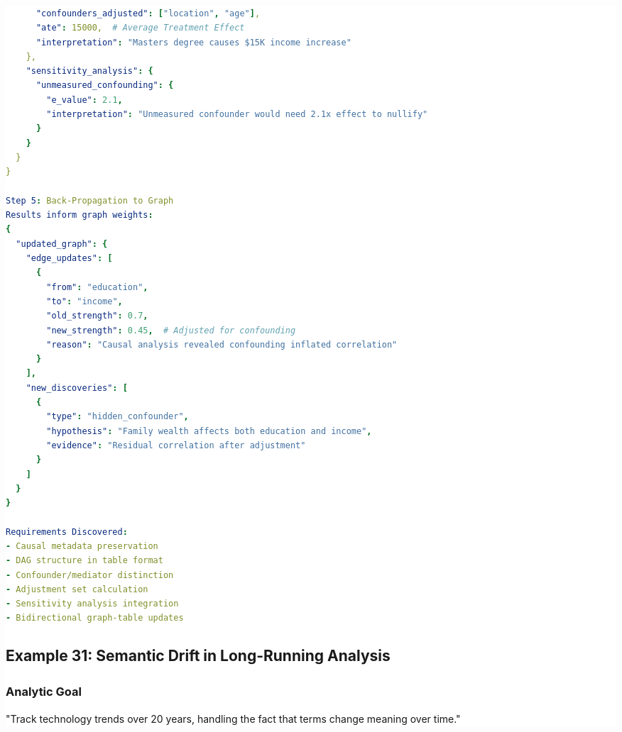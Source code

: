```yaml
      "confounders_adjusted": ["location", "age"],
      "ate": 15000,  # Average Treatment Effect
      "interpretation": "Masters degree causes $15K income increase"
    },
    "sensitivity_analysis": {
      "unmeasured_confounding": {
        "e_value": 2.1,
        "interpretation": "Unmeasured confounder would need 2.1x effect to nullify"
      }
    }
  }
}

Step 5: Back-Propagation to Graph
Results inform graph weights:
{
  "updated_graph": {
    "edge_updates": [
      {
        "from": "education",
        "to": "income",
        "old_strength": 0.7,
        "new_strength": 0.45,  # Adjusted for confounding
        "reason": "Causal analysis revealed confounding inflated correlation"
      }
    ],
    "new_discoveries": [
      {
        "type": "hidden_confounder",
        "hypothesis": "Family wealth affects both education and income",
        "evidence": "Residual correlation after adjustment"
      }
    ]
  }
}

Requirements Discovered:
- Causal metadata preservation
- DAG structure in table format
- Confounder/mediator distinction
- Adjustment set calculation
- Sensitivity analysis integration
- Bidirectional graph-table updates
```

## Example 31: Semantic Drift in Long-Running Analysis

### Analytic Goal
"Track technology trends over 20 years, handling the fact that terms change meaning over time."
